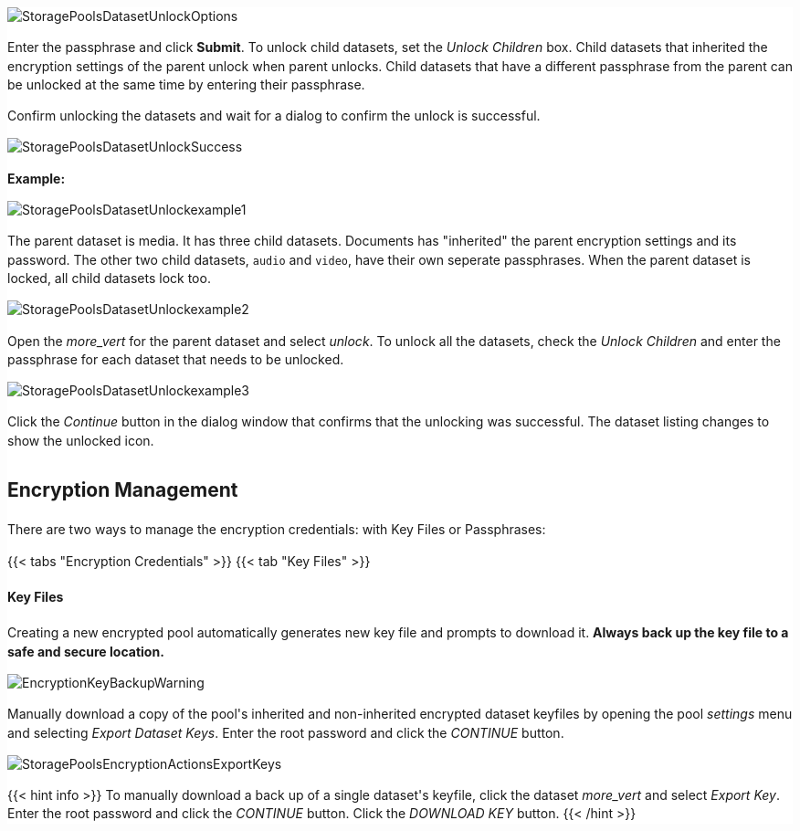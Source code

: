 ![StoragePoolsDatasetUnlockOptions](/images/CORE/12.0/StoragePoolsDatasetUnlockOptions.png "Dataset Unlock Options")

Enter the passphrase and click **Submit**. To unlock child datasets, set the *Unlock Children* box. Child datasets that inherited the encryption settings of the parent unlock when parent unlocks. Child datasets that have a different passphrase from the parent can be unlocked at the same time by entering their passphrase.

Confirm unlocking the datasets and wait for a dialog to confirm the unlock is successful.

![StoragePoolsDatasetUnlockSuccess](/images/CORE/12.0/StoragePoolsDatasetUnlockSuccess.png "Dataset Unlock Success")

**Example:**

![StoragePoolsDatasetUnlockexample1](/images/CORE/12.0/EncrytionExample1.png "Encrypted locked Datasets")

The parent dataset is media. It has three child datasets. Documents has "inherited" the parent encryption settings and its password. The other two child datasets, `audio` and `video`, have their own seperate passphrases. When the parent dataset is locked, all child datasets lock too.

![StoragePoolsDatasetUnlockexample2](/images/CORE/12.0/EncrytionExample2.png "Password for locked Datasets")

Open the <i class="material-icons" aria-hidden="true" title="Options">more_vert</i> for the parent dataset and select *unlock*. To unlock all the datasets, check the *Unlock Children* and enter the passphrase for each dataset that needs to be unlocked.

![StoragePoolsDatasetUnlockexample3](/images/CORE/12.0/EncrytionExample3.png "Successfully unlocked Datasets")

Click the *Continue* button in the dialog window that confirms that the unlocking was successful. The dataset listing changes to show the unlocked icon.

## Encryption Management

There are two ways to manage the encryption credentials: with Key Files or Passphrases:

{{< tabs "Encryption Credentials" >}}
{{< tab "Key Files" >}}
#### Key Files

Creating a new encrypted pool automatically generates new key file and prompts to download it.
**Always back up the key file to a safe and secure location.**

![EncryptionKeyBackupWarning](/images/CORE/12.0/EncryptionKeyBackupWarning.png "Encryption Backup Warning")

Manually download a copy of the pool's inherited and non-inherited encrypted dataset keyfiles by opening the pool <i class="material-icons" aria-hidden="true" title="Settings">settings</i> menu and selecting *Export Dataset Keys*. Enter the root password and click the *CONTINUE* button.

![StoragePoolsEncryptionActionsExportKeys](/images/CORE/12.0/StoragePoolsEncryptionActionsExportKeys.png "Exporting Key Files")

{{< hint info >}}
To manually download a back up of a single dataset's keyfile, click the dataset <i class="material-icons" aria-hidden="true" title="Options">more_vert</i> and select *Export Key*. Enter the root password and click the *CONTINUE* button. Click the *DOWNLOAD KEY* button.
{{< /hint >}}
